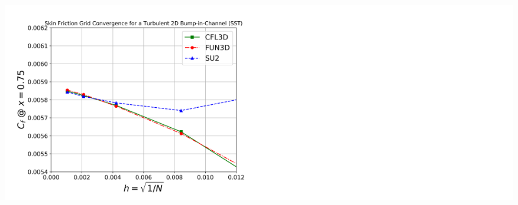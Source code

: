 <img src="/vandv_files/Bump_Channel/images/bump_cf_0p75_gridconv_sst.png" alt="Skin Friction Grid Convergence SST x = 0.75" width="435"/>